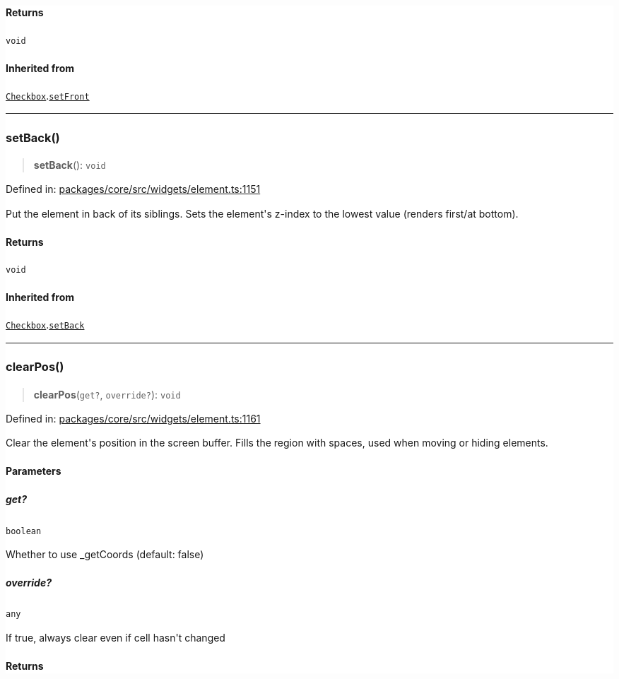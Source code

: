 #### Returns

`void`

#### Inherited from

[`Checkbox`](widgets.checkbox.Class.Checkbox.md).[`setFront`](widgets.checkbox.Class.Checkbox.md#setfront)

***

### setBack()

> **setBack**(): `void`

Defined in: [packages/core/src/widgets/element.ts:1151](https://github.com/vdeantoni/unblessed/blob/cda5e27f3d59c079a4be779247045dff26f0e9d3/packages/core/src/widgets/element.ts#L1151)

Put the element in back of its siblings.
Sets the element's z-index to the lowest value (renders first/at bottom).

#### Returns

`void`

#### Inherited from

[`Checkbox`](widgets.checkbox.Class.Checkbox.md).[`setBack`](widgets.checkbox.Class.Checkbox.md#setback)

***

### clearPos()

> **clearPos**(`get?`, `override?`): `void`

Defined in: [packages/core/src/widgets/element.ts:1161](https://github.com/vdeantoni/unblessed/blob/cda5e27f3d59c079a4be779247045dff26f0e9d3/packages/core/src/widgets/element.ts#L1161)

Clear the element's position in the screen buffer.
Fills the region with spaces, used when moving or hiding elements.

#### Parameters

##### get?

`boolean`

Whether to use _getCoords (default: false)

##### override?

`any`

If true, always clear even if cell hasn't changed

#### Returns
